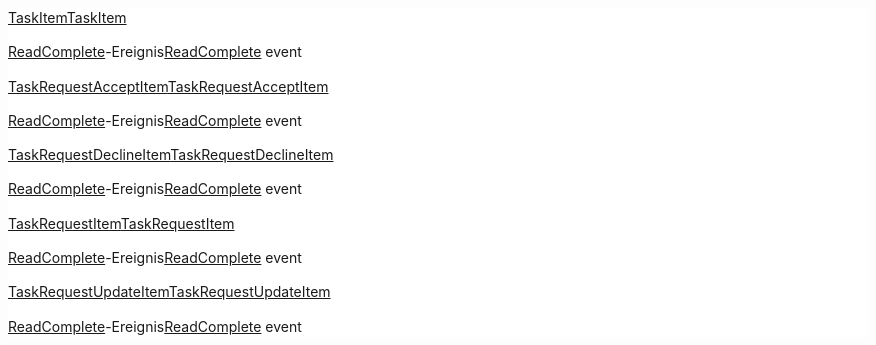 </tr>
<tr class="even">
<td><p><span data-ttu-id="55f36-176"><a href="https://msdn.microsoft.com/library/bb624227(v=office.15)">TaskItem</a></span><span class="sxs-lookup"><span data-stu-id="55f36-176"><a href="https://msdn.microsoft.com/library/bb624227(v=office.15)">TaskItem</a></span></span></p></td>
<td><p><span data-ttu-id="55f36-177"><a href="https://msdn.microsoft.com/library/jj881880(v=office.15)">ReadComplete</a>-Ereignis</span><span class="sxs-lookup"><span data-stu-id="55f36-177"><a href="https://msdn.microsoft.com/library/jj881880(v=office.15)">ReadComplete</a> event</span></span></p></td>
</tr>
<tr class="odd">
<td><p><span data-ttu-id="55f36-178"><a href="https://msdn.microsoft.com/library/bb610232(v=office.15)">TaskRequestAcceptItem</a></span><span class="sxs-lookup"><span data-stu-id="55f36-178"><a href="https://msdn.microsoft.com/library/bb610232(v=office.15)">TaskRequestAcceptItem</a></span></span></p></td>
<td><p><span data-ttu-id="55f36-179"><a href="https://msdn.microsoft.com/library/jj881880(v=office.15)">ReadComplete</a>-Ereignis</span><span class="sxs-lookup"><span data-stu-id="55f36-179"><a href="https://msdn.microsoft.com/library/jj881880(v=office.15)">ReadComplete</a> event</span></span></p></td>
</tr>
<tr class="even">
<td><p><span data-ttu-id="55f36-180"><a href="https://msdn.microsoft.com/library/bb611097(v=office.15)">TaskRequestDeclineItem</a></span><span class="sxs-lookup"><span data-stu-id="55f36-180"><a href="https://msdn.microsoft.com/library/bb611097(v=office.15)">TaskRequestDeclineItem</a></span></span></p></td>
<td><p><span data-ttu-id="55f36-181"><a href="https://msdn.microsoft.com/library/jj881880(v=office.15)">ReadComplete</a>-Ereignis</span><span class="sxs-lookup"><span data-stu-id="55f36-181"><a href="https://msdn.microsoft.com/library/jj881880(v=office.15)">ReadComplete</a> event</span></span></p></td>
</tr>
<tr class="odd">
<td><p><span data-ttu-id="55f36-182"><a href="https://msdn.microsoft.com/library/bb610737(v=office.15)">TaskRequestItem</a></span><span class="sxs-lookup"><span data-stu-id="55f36-182"><a href="https://msdn.microsoft.com/library/bb610737(v=office.15)">TaskRequestItem</a></span></span></p></td>
<td><p><span data-ttu-id="55f36-183"><a href="https://msdn.microsoft.com/library/jj881880(v=office.15)">ReadComplete</a>-Ereignis</span><span class="sxs-lookup"><span data-stu-id="55f36-183"><a href="https://msdn.microsoft.com/library/jj881880(v=office.15)">ReadComplete</a> event</span></span></p></td>
</tr>
<tr class="even">
<td><p><span data-ttu-id="55f36-184"><a href="https://msdn.microsoft.com/library/bb610318(v=office.15)">TaskRequestUpdateItem</a></span><span class="sxs-lookup"><span data-stu-id="55f36-184"><a href="https://msdn.microsoft.com/library/bb610318(v=office.15)">TaskRequestUpdateItem</a></span></span></p></td>
<td><p><span data-ttu-id="55f36-185"><a href="https://msdn.microsoft.com/library/jj881880(v=office.15)">ReadComplete</a>-Ereignis</span><span class="sxs-lookup"><span data-stu-id="55f36-185"><a href="https://msdn.microsoft.com/library/jj881880(v=office.15)">ReadComplete</a> event</span></span></p></td>
</tr>
</tbody>
</table>
